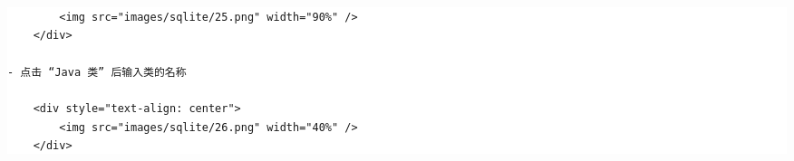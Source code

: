            <img src="images/sqlite/25.png" width="90%" />
        </div>

    - 点击 “Java 类” 后输入类的名称

        <div style="text-align: center">
            <img src="images/sqlite/26.png" width="40%" />
        </div>
